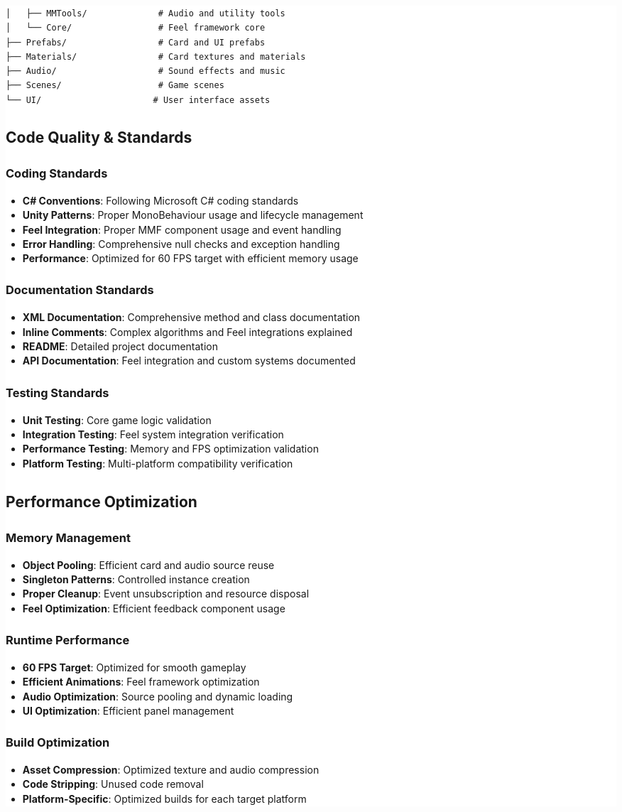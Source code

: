 ```
│   ├── MMTools/              # Audio and utility tools
│   └── Core/                 # Feel framework core
├── Prefabs/                  # Card and UI prefabs
├── Materials/                # Card textures and materials
├── Audio/                    # Sound effects and music
├── Scenes/                   # Game scenes
└── UI/                      # User interface assets
```

## Code Quality & Standards

### Coding Standards
- **C# Conventions**: Following Microsoft C# coding standards
- **Unity Patterns**: Proper MonoBehaviour usage and lifecycle management
- **Feel Integration**: Proper MMF component usage and event handling
- **Error Handling**: Comprehensive null checks and exception handling
- **Performance**: Optimized for 60 FPS target with efficient memory usage

### Documentation Standards
- **XML Documentation**: Comprehensive method and class documentation
- **Inline Comments**: Complex algorithms and Feel integrations explained
- **README**: Detailed project documentation
- **API Documentation**: Feel integration and custom systems documented

### Testing Standards
- **Unit Testing**: Core game logic validation
- **Integration Testing**: Feel system integration verification
- **Performance Testing**: Memory and FPS optimization validation
- **Platform Testing**: Multi-platform compatibility verification

## Performance Optimization

### Memory Management
- **Object Pooling**: Efficient card and audio source reuse
- **Singleton Patterns**: Controlled instance creation
- **Proper Cleanup**: Event unsubscription and resource disposal
- **Feel Optimization**: Efficient feedback component usage

### Runtime Performance
- **60 FPS Target**: Optimized for smooth gameplay
- **Efficient Animations**: Feel framework optimization
- **Audio Optimization**: Source pooling and dynamic loading
- **UI Optimization**: Efficient panel management

### Build Optimization
- **Asset Compression**: Optimized texture and audio compression
- **Code Stripping**: Unused code removal
- **Platform-Specific**: Optimized builds for each target platform
